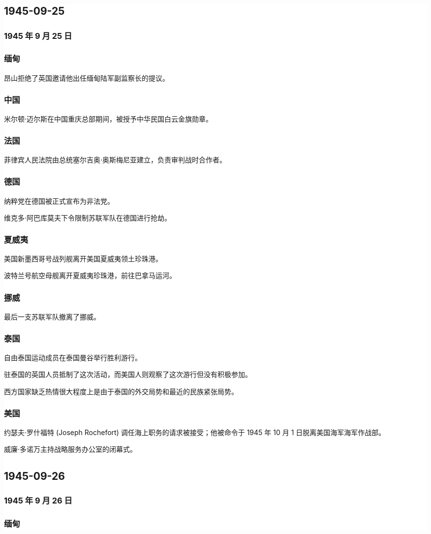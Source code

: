 ## 1945-09-25

### 1945 年 9 月 25 日

### 缅甸

昂山拒绝了英国邀请他出任缅甸陆军副监察长的提议。

### 中国

米尔顿·迈尔斯在中国重庆总部期间，被授予中华民国白云金旗勋章。

### 法国

菲律宾人民法院由总统塞尔吉奥·奥斯梅尼亚建立，负责审判战时合作者。

### 德国

纳粹党在德国被正式宣布为非法党。

维克多·阿巴库莫夫下令限制苏联军队在德国进行抢劫。

### 夏威夷

美国新墨西哥号战列舰离开美国夏威夷领土珍珠港。

波特兰号航空母舰离开夏威夷珍珠港，前往巴拿马运河。

### 挪威

最后一支苏联军队撤离了挪威。

### 泰国

自由泰国运动成员在泰国曼谷举行胜利游行。

驻泰国的英国人员抵制了这次活动，而美国人则观察了这次游行但没有积极参加。

西方国家缺乏热情很大程度上是由于泰国的外交局势和最近的民族紧张局势。

### 美国

约瑟夫·罗什福特 (Joseph Rochefort) 调任海上职务的请求被接受；他被命令于
1945 年 10 月 1 日脱离美国海军海军作战部。

威廉·多诺万主持战略服务办公室的闭幕式。

## 1945-09-26

### 1945 年 9 月 26 日

### 缅甸
